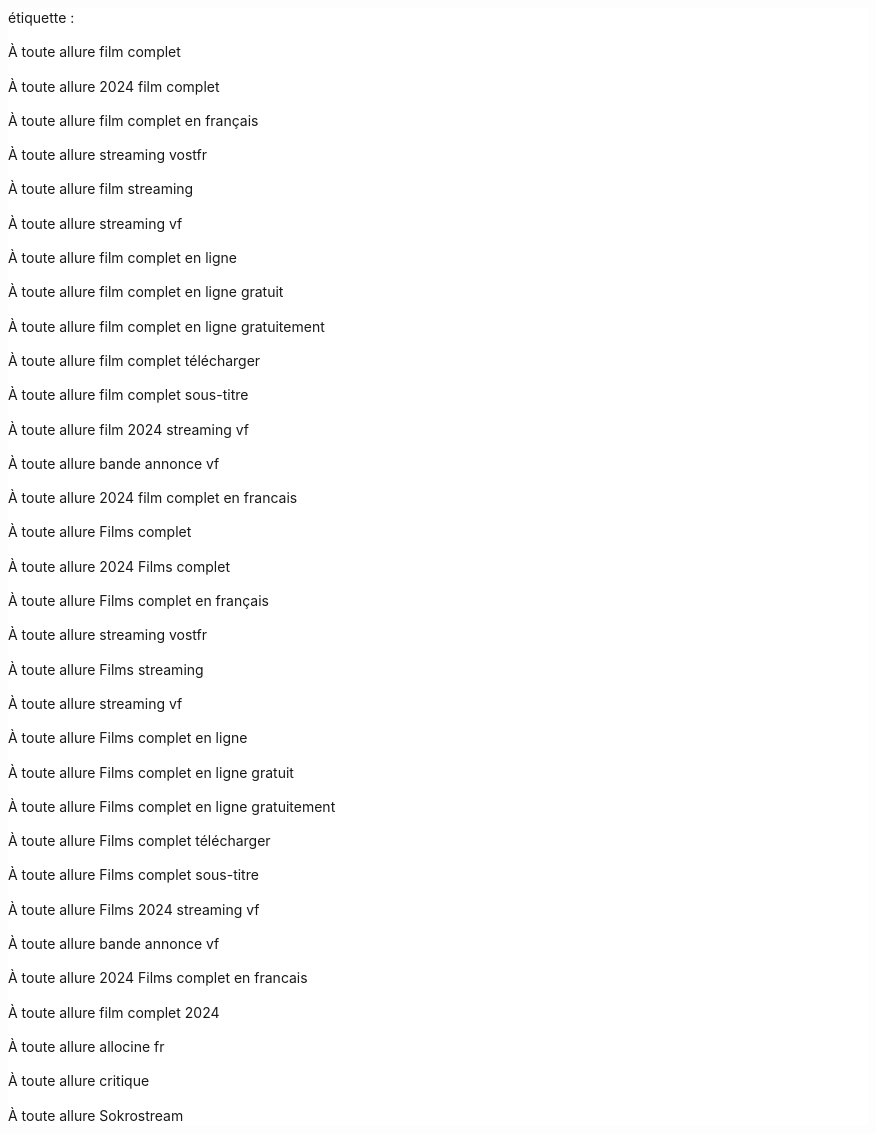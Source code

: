 étiquette :

À toute allure film complet

À toute allure 2024 film complet

À toute allure film complet en français

À toute allure streaming vostfr

À toute allure film streaming

À toute allure streaming vf

À toute allure film complet en ligne

À toute allure film complet en ligne gratuit

À toute allure film complet en ligne gratuitement

À toute allure film complet télécharger

À toute allure film complet sous-titre

À toute allure film 2024 streaming vf

À toute allure bande annonce vf

À toute allure 2024 film complet en francais

À toute allure Films complet

À toute allure 2024 Films complet

À toute allure Films complet en français

À toute allure streaming vostfr

À toute allure Films streaming

À toute allure streaming vf

À toute allure Films complet en ligne

À toute allure Films complet en ligne gratuit

À toute allure Films complet en ligne gratuitement

À toute allure Films complet télécharger

À toute allure Films complet sous-titre

À toute allure Films 2024 streaming vf

À toute allure bande annonce vf

À toute allure 2024 Films complet en francais

À toute allure film complet 2024

À toute allure allocine fr

À toute allure critique

À toute allure Sokrostream
